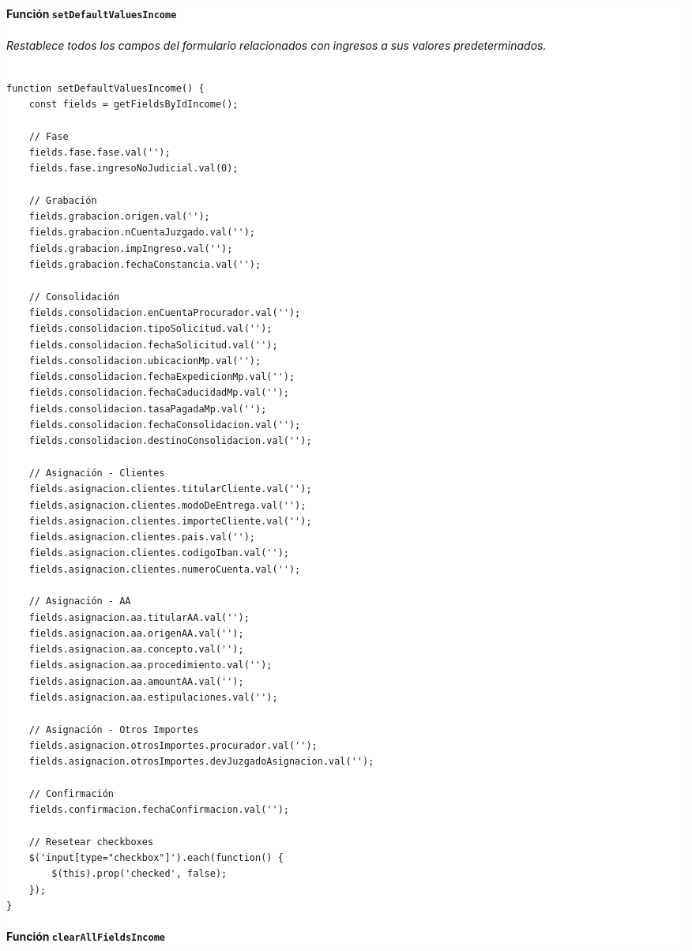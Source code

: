 #### **Función `setDefaultValuesIncome`**

###### Restablece todos los campos del formulario relacionados con ingresos a sus valores predeterminados.
```
function setDefaultValuesIncome() {
    const fields = getFieldsByIdIncome();

    // Fase
    fields.fase.fase.val('');
    fields.fase.ingresoNoJudicial.val(0);

    // Grabación
    fields.grabacion.origen.val('');
    fields.grabacion.nCuentaJuzgado.val('');
    fields.grabacion.impIngreso.val('');
    fields.grabacion.fechaConstancia.val('');

    // Consolidación
    fields.consolidacion.enCuentaProcurador.val('');
    fields.consolidacion.tipoSolicitud.val('');
    fields.consolidacion.fechaSolicitud.val('');
    fields.consolidacion.ubicacionMp.val('');
    fields.consolidacion.fechaExpedicionMp.val('');
    fields.consolidacion.fechaCaducidadMp.val('');
    fields.consolidacion.tasaPagadaMp.val('');
    fields.consolidacion.fechaConsolidacion.val('');
    fields.consolidacion.destinoConsolidacion.val('');

    // Asignación - Clientes
    fields.asignacion.clientes.titularCliente.val('');
    fields.asignacion.clientes.modoDeEntrega.val('');
    fields.asignacion.clientes.importeCliente.val('');
    fields.asignacion.clientes.pais.val('');
    fields.asignacion.clientes.codigoIban.val('');
    fields.asignacion.clientes.numeroCuenta.val('');

    // Asignación - AA
    fields.asignacion.aa.titularAA.val('');
    fields.asignacion.aa.origenAA.val('');
    fields.asignacion.aa.concepto.val('');
    fields.asignacion.aa.procedimiento.val('');
    fields.asignacion.aa.amountAA.val('');
    fields.asignacion.aa.estipulaciones.val('');

    // Asignación - Otros Importes
    fields.asignacion.otrosImportes.procurador.val('');
    fields.asignacion.otrosImportes.devJuzgadoAsignacion.val('');

    // Confirmación
    fields.confirmacion.fechaConfirmacion.val('');

    // Resetear checkboxes
    $('input[type="checkbox"]').each(function() {
        $(this).prop('checked', false);
    });
}

```
#### **Función `clearAllFieldsIncome`**
